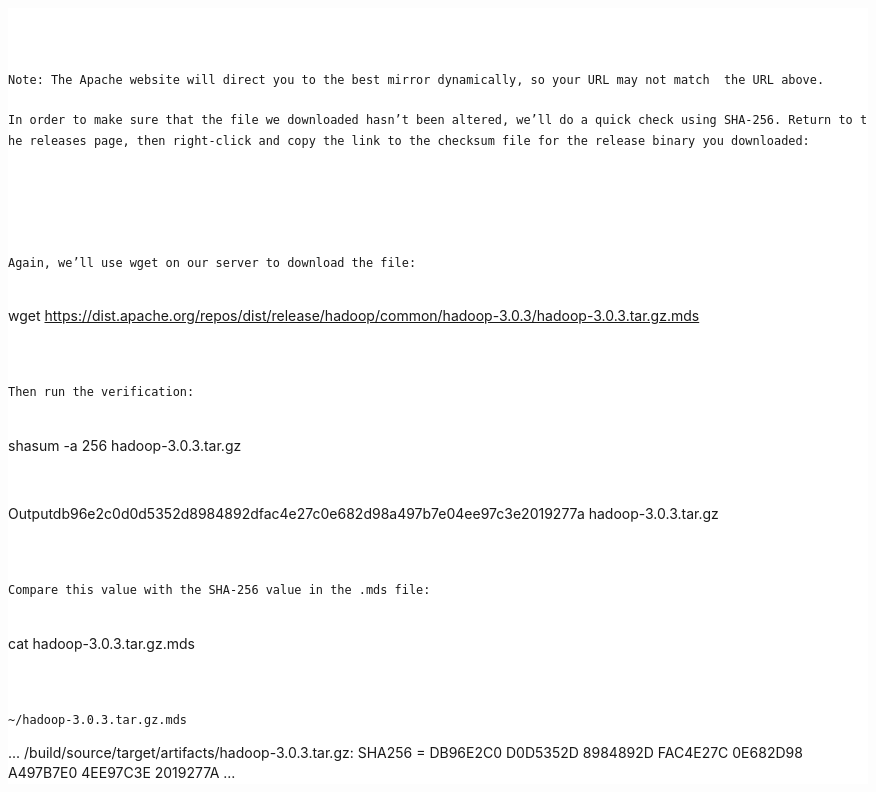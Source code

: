
```



Note: The Apache website will direct you to the best mirror dynamically, so your URL may not match  the URL above.

In order to make sure that the file we downloaded hasn’t been altered, we’ll do a quick check using SHA-256. Return to the releases page, then right-click and copy the link to the checksum file for the release binary you downloaded:





Again, we’ll use wget on our server to download the file:


```
wget https://dist.apache.org/repos/dist/release/hadoop/common/hadoop-3.0.3/hadoop-3.0.3.tar.gz.mds


```


Then run the verification:


```
shasum -a 256 hadoop-3.0.3.tar.gz


```


```
Outputdb96e2c0d0d5352d8984892dfac4e27c0e682d98a497b7e04ee97c3e2019277a  hadoop-3.0.3.tar.gz

```


Compare this value with the SHA-256 value in the .mds file:


```
cat hadoop-3.0.3.tar.gz.mds


```


~/hadoop-3.0.3.tar.gz.mds
```
...
/build/source/target/artifacts/hadoop-3.0.3.tar.gz:
SHA256 = DB96E2C0 D0D5352D 8984892D FAC4E27C 0E682D98 A497B7E0 4EE97C3E 2019277A
...
